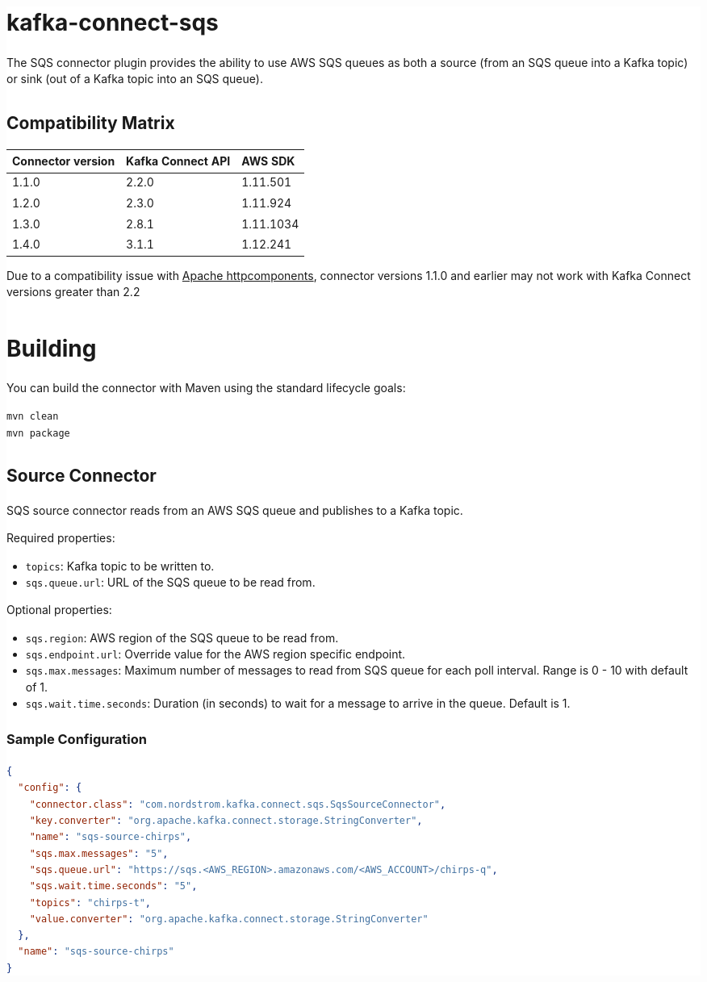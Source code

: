 # kafka-connect-sqs
The SQS connector plugin provides the ability to use AWS SQS queues as both a source (from an SQS queue into a Kafka topic) or sink (out of a Kafka topic into an SQS queue).

## Compatibility Matrix
|Connector version|Kafka Connect API|AWS SDK|
|:---|:---|:---|
|1.1.0|2.2.0|1.11.501|
|1.2.0|2.3.0|1.11.924|
|1.3.0|2.8.1|1.11.1034|
|1.4.0|3.1.1|1.12.241|

Due to a compatibility issue with [Apache httpcomponents](http://hc.apache.org/), connector versions 1.1.0 and earlier may not work with Kafka Connect versions greater than 2.2

# Building
You can build the connector with Maven using the standard lifecycle goals:
```
mvn clean
mvn package
```

## Source Connector

SQS source connector reads from an AWS SQS queue and publishes to a Kafka topic.

Required properties:
 * `topics`: Kafka topic to be written to.
 * `sqs.queue.url`: URL of the SQS queue to be read from.

Optional properties:
* `sqs.region`: AWS region of the SQS queue to be read from.
* `sqs.endpoint.url`: Override value for the AWS region specific endpoint.
* `sqs.max.messages`: Maximum number of messages to read from SQS queue for each poll interval. Range is 0 - 10 with default of 1.
* `sqs.wait.time.seconds`: Duration (in seconds) to wait for a message to arrive in the queue. Default is 1.

### Sample Configuration

```json
{
  "config": {
    "connector.class": "com.nordstrom.kafka.connect.sqs.SqsSourceConnector",
    "key.converter": "org.apache.kafka.connect.storage.StringConverter",
    "name": "sqs-source-chirps",
    "sqs.max.messages": "5",
    "sqs.queue.url": "https://sqs.<AWS_REGION>.amazonaws.com/<AWS_ACCOUNT>/chirps-q",
    "sqs.wait.time.seconds": "5",
    "topics": "chirps-t",
    "value.converter": "org.apache.kafka.connect.storage.StringConverter"
  },
  "name": "sqs-source-chirps"
}
```
